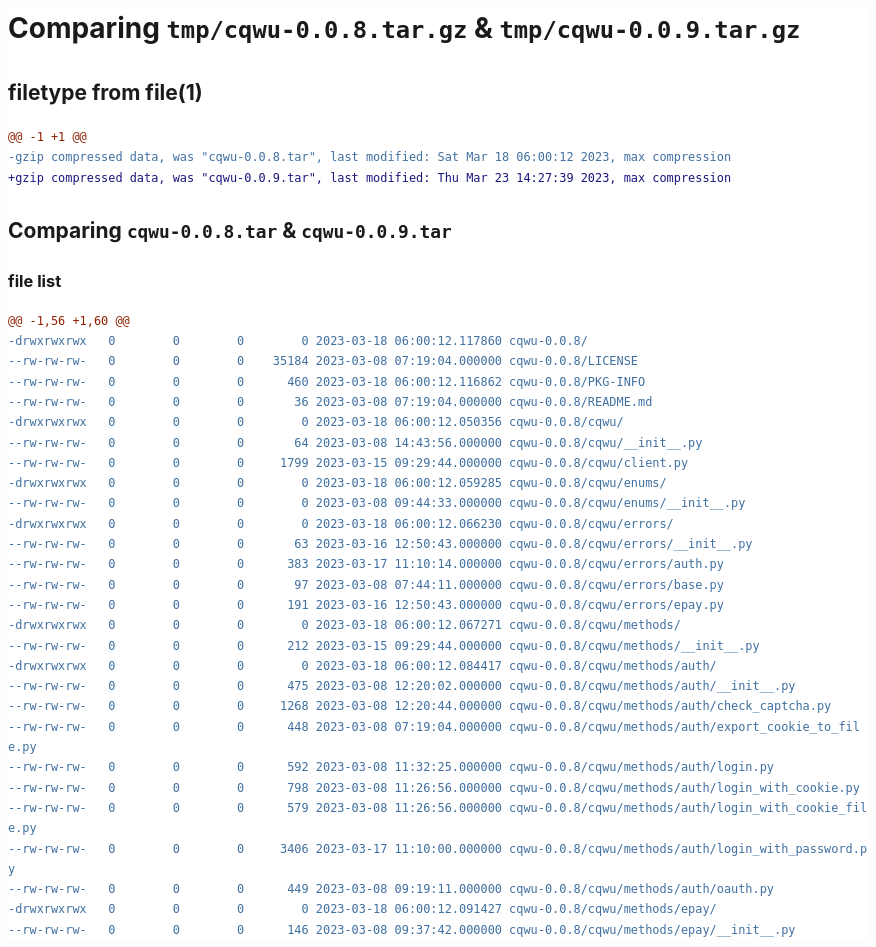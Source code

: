 # Comparing `tmp/cqwu-0.0.8.tar.gz` & `tmp/cqwu-0.0.9.tar.gz`

## filetype from file(1)

```diff
@@ -1 +1 @@
-gzip compressed data, was "cqwu-0.0.8.tar", last modified: Sat Mar 18 06:00:12 2023, max compression
+gzip compressed data, was "cqwu-0.0.9.tar", last modified: Thu Mar 23 14:27:39 2023, max compression
```

## Comparing `cqwu-0.0.8.tar` & `cqwu-0.0.9.tar`

### file list

```diff
@@ -1,56 +1,60 @@
-drwxrwxrwx   0        0        0        0 2023-03-18 06:00:12.117860 cqwu-0.0.8/
--rw-rw-rw-   0        0        0    35184 2023-03-08 07:19:04.000000 cqwu-0.0.8/LICENSE
--rw-rw-rw-   0        0        0      460 2023-03-18 06:00:12.116862 cqwu-0.0.8/PKG-INFO
--rw-rw-rw-   0        0        0       36 2023-03-08 07:19:04.000000 cqwu-0.0.8/README.md
-drwxrwxrwx   0        0        0        0 2023-03-18 06:00:12.050356 cqwu-0.0.8/cqwu/
--rw-rw-rw-   0        0        0       64 2023-03-08 14:43:56.000000 cqwu-0.0.8/cqwu/__init__.py
--rw-rw-rw-   0        0        0     1799 2023-03-15 09:29:44.000000 cqwu-0.0.8/cqwu/client.py
-drwxrwxrwx   0        0        0        0 2023-03-18 06:00:12.059285 cqwu-0.0.8/cqwu/enums/
--rw-rw-rw-   0        0        0        0 2023-03-08 09:44:33.000000 cqwu-0.0.8/cqwu/enums/__init__.py
-drwxrwxrwx   0        0        0        0 2023-03-18 06:00:12.066230 cqwu-0.0.8/cqwu/errors/
--rw-rw-rw-   0        0        0       63 2023-03-16 12:50:43.000000 cqwu-0.0.8/cqwu/errors/__init__.py
--rw-rw-rw-   0        0        0      383 2023-03-17 11:10:14.000000 cqwu-0.0.8/cqwu/errors/auth.py
--rw-rw-rw-   0        0        0       97 2023-03-08 07:44:11.000000 cqwu-0.0.8/cqwu/errors/base.py
--rw-rw-rw-   0        0        0      191 2023-03-16 12:50:43.000000 cqwu-0.0.8/cqwu/errors/epay.py
-drwxrwxrwx   0        0        0        0 2023-03-18 06:00:12.067271 cqwu-0.0.8/cqwu/methods/
--rw-rw-rw-   0        0        0      212 2023-03-15 09:29:44.000000 cqwu-0.0.8/cqwu/methods/__init__.py
-drwxrwxrwx   0        0        0        0 2023-03-18 06:00:12.084417 cqwu-0.0.8/cqwu/methods/auth/
--rw-rw-rw-   0        0        0      475 2023-03-08 12:20:02.000000 cqwu-0.0.8/cqwu/methods/auth/__init__.py
--rw-rw-rw-   0        0        0     1268 2023-03-08 12:20:44.000000 cqwu-0.0.8/cqwu/methods/auth/check_captcha.py
--rw-rw-rw-   0        0        0      448 2023-03-08 07:19:04.000000 cqwu-0.0.8/cqwu/methods/auth/export_cookie_to_file.py
--rw-rw-rw-   0        0        0      592 2023-03-08 11:32:25.000000 cqwu-0.0.8/cqwu/methods/auth/login.py
--rw-rw-rw-   0        0        0      798 2023-03-08 11:26:56.000000 cqwu-0.0.8/cqwu/methods/auth/login_with_cookie.py
--rw-rw-rw-   0        0        0      579 2023-03-08 11:26:56.000000 cqwu-0.0.8/cqwu/methods/auth/login_with_cookie_file.py
--rw-rw-rw-   0        0        0     3406 2023-03-17 11:10:00.000000 cqwu-0.0.8/cqwu/methods/auth/login_with_password.py
--rw-rw-rw-   0        0        0      449 2023-03-08 09:19:11.000000 cqwu-0.0.8/cqwu/methods/auth/oauth.py
-drwxrwxrwx   0        0        0        0 2023-03-18 06:00:12.091427 cqwu-0.0.8/cqwu/methods/epay/
--rw-rw-rw-   0        0        0      146 2023-03-08 09:37:42.000000 cqwu-0.0.8/cqwu/methods/epay/__init__.py
```